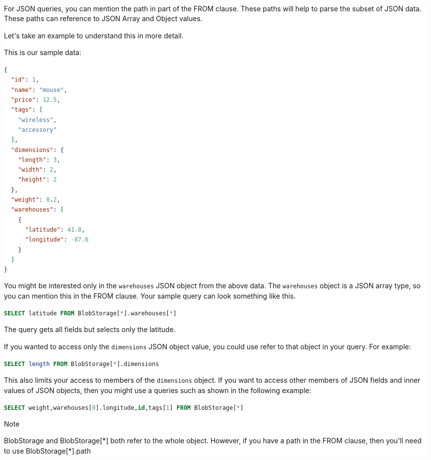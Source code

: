 For JSON queries, you can mention the path in part of the FROM clause. These paths will help to parse the subset of JSON data. These paths can reference to JSON Array and Object values.

Let's take an example to understand this in more detail.

This is our sample data:

```json
{
  "id": 1,
  "name": "mouse",
  "price": 12.5,
  "tags": [
    "wireless",
    "accessory"
  ],
  "dimensions": {
    "length": 3,
    "width": 2,
    "height": 2
  },
  "weight": 0.2,
  "warehouses": [
    {
      "latitude": 41.8,
      "longitude": -87.6
    }
  ]
}
```

You might be interested only in the `warehouses` JSON object from the above data. The `warehouses` object is a JSON array type, so you can mention this in the FROM clause. Your sample query can look something like this.

```sql
SELECT latitude FROM BlobStorage[*].warehouses[*]
```

The query gets all fields but selects only the latitude.

If you wanted to access only the `dimensions` JSON object value, you could use refer to that object in your query. For example:

```sql
SELECT length FROM BlobStorage[*].dimensions
```

This also limits your access to members of the `dimensions` object. If you want to access other members of JSON fields and inner values of JSON objects, then you might use a queries such as shown in the following example:

```sql
SELECT weight,warehouses[0].longitude,id,tags[1] FROM BlobStorage[*]
```

> [!NOTE]
> BlobStorage and BlobStorage[\*] both refer to the whole object. However, if you have a path in the FROM clause, then you'll need to use BlobStorage[\*].path
